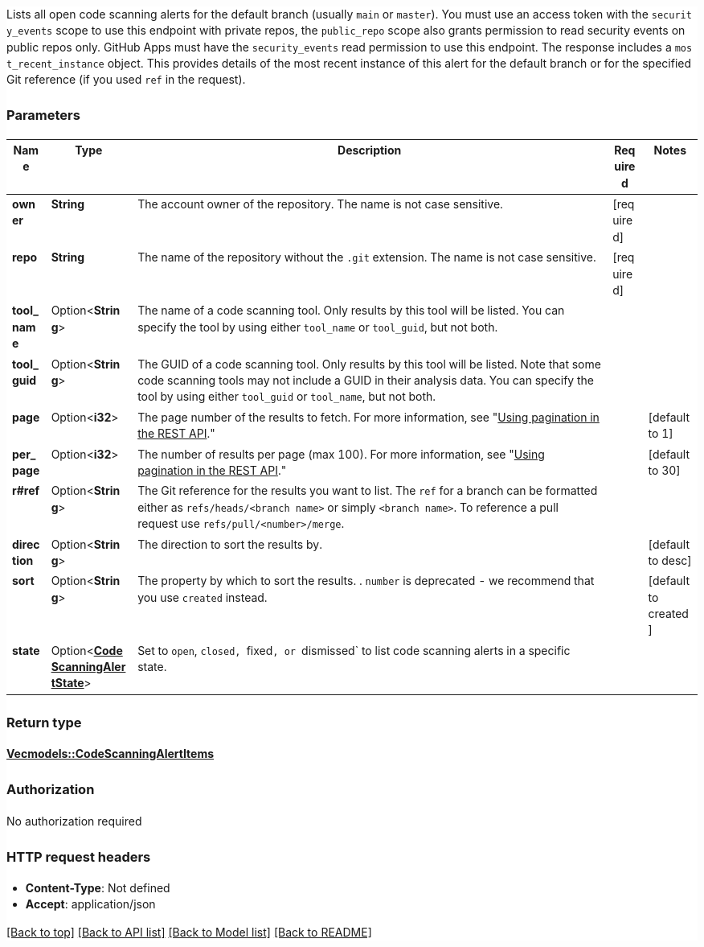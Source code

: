 Lists all open code scanning alerts for the default branch (usually `main` or `master`). You must use an access token with the `security_events` scope to use this endpoint with private repos, the `public_repo` scope also grants permission to read security events on public repos only. GitHub Apps must have the `security_events` read permission to use this endpoint.  The response includes a `most_recent_instance` object. This provides details of the most recent instance of this alert for the default branch or for the specified Git reference (if you used `ref` in the request).

### Parameters


Name | Type | Description  | Required | Notes
------------- | ------------- | ------------- | ------------- | -------------
**owner** | **String** | The account owner of the repository. The name is not case sensitive. | [required] |
**repo** | **String** | The name of the repository without the `.git` extension. The name is not case sensitive. | [required] |
**tool_name** | Option<**String**> | The name of a code scanning tool. Only results by this tool will be listed. You can specify the tool by using either `tool_name` or `tool_guid`, but not both. |  |
**tool_guid** | Option<**String**> | The GUID of a code scanning tool. Only results by this tool will be listed. Note that some code scanning tools may not include a GUID in their analysis data. You can specify the tool by using either `tool_guid` or `tool_name`, but not both. |  |
**page** | Option<**i32**> | The page number of the results to fetch. For more information, see \"[Using pagination in the REST API](https://docs.github.com/rest/using-the-rest-api/using-pagination-in-the-rest-api).\" |  |[default to 1]
**per_page** | Option<**i32**> | The number of results per page (max 100). For more information, see \"[Using pagination in the REST API](https://docs.github.com/rest/using-the-rest-api/using-pagination-in-the-rest-api).\" |  |[default to 30]
**r#ref** | Option<**String**> | The Git reference for the results you want to list. The `ref` for a branch can be formatted either as `refs/heads/<branch name>` or simply `<branch name>`. To reference a pull request use `refs/pull/<number>/merge`. |  |
**direction** | Option<**String**> | The direction to sort the results by. |  |[default to desc]
**sort** | Option<**String**> | The property by which to sort the results. . `number` is deprecated - we recommend that you use `created` instead. |  |[default to created]
**state** | Option<[**CodeScanningAlertState**](.md)> | Set to `open`, `closed, `fixed`, or `dismissed` to list code scanning alerts in a specific state. |  |

### Return type

[**Vec<models::CodeScanningAlertItems>**](code-scanning-alert-items.md)

### Authorization

No authorization required

### HTTP request headers

- **Content-Type**: Not defined
- **Accept**: application/json

[[Back to top]](#) [[Back to API list]](../README.md#documentation-for-api-endpoints) [[Back to Model list]](../README.md#documentation-for-models) [[Back to README]](../README.md)
